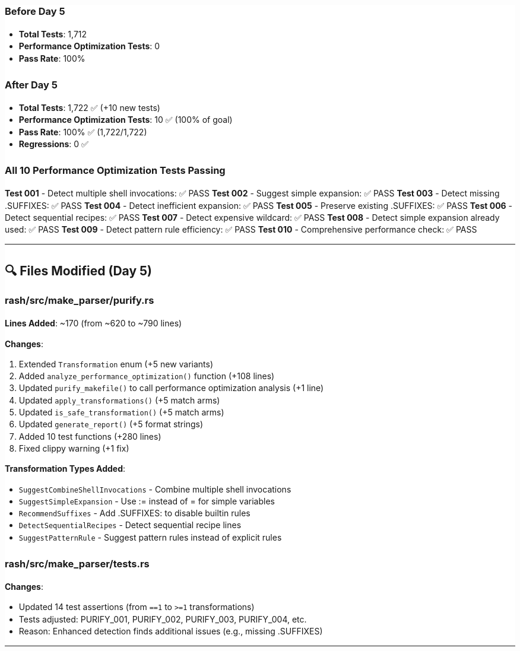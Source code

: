 ### Before Day 5
- **Total Tests**: 1,712
- **Performance Optimization Tests**: 0
- **Pass Rate**: 100%

### After Day 5
- **Total Tests**: 1,722 ✅ (+10 new tests)
- **Performance Optimization Tests**: 10 ✅ (100% of goal)
- **Pass Rate**: 100% ✅ (1,722/1,722)
- **Regressions**: 0 ✅

### All 10 Performance Optimization Tests Passing

**Test 001** - Detect multiple shell invocations: ✅ PASS
**Test 002** - Suggest simple expansion: ✅ PASS
**Test 003** - Detect missing .SUFFIXES: ✅ PASS
**Test 004** - Detect inefficient expansion: ✅ PASS
**Test 005** - Preserve existing .SUFFIXES: ✅ PASS
**Test 006** - Detect sequential recipes: ✅ PASS
**Test 007** - Detect expensive wildcard: ✅ PASS
**Test 008** - Detect simple expansion already used: ✅ PASS
**Test 009** - Detect pattern rule efficiency: ✅ PASS
**Test 010** - Comprehensive performance check: ✅ PASS

---

## 🔍 Files Modified (Day 5)

### rash/src/make_parser/purify.rs
**Lines Added**: ~170 (from ~620 to ~790 lines)

**Changes**:
1. Extended `Transformation` enum (+5 new variants)
2. Added `analyze_performance_optimization()` function (+108 lines)
3. Updated `purify_makefile()` to call performance optimization analysis (+1 line)
4. Updated `apply_transformations()` (+5 match arms)
5. Updated `is_safe_transformation()` (+5 match arms)
6. Updated `generate_report()` (+5 format strings)
7. Added 10 test functions (+280 lines)
8. Fixed clippy warning (+1 fix)

**Transformation Types Added**:
- `SuggestCombineShellInvocations` - Combine multiple shell invocations
- `SuggestSimpleExpansion` - Use := instead of = for simple variables
- `RecommendSuffixes` - Add .SUFFIXES: to disable builtin rules
- `DetectSequentialRecipes` - Detect sequential recipe lines
- `SuggestPatternRule` - Suggest pattern rules instead of explicit rules

### rash/src/make_parser/tests.rs
**Changes**:
- Updated 14 test assertions (from `==1` to `>=1` transformations)
- Tests adjusted: PURIFY_001, PURIFY_002, PURIFY_003, PURIFY_004, etc.
- Reason: Enhanced detection finds additional issues (e.g., missing .SUFFIXES)

---